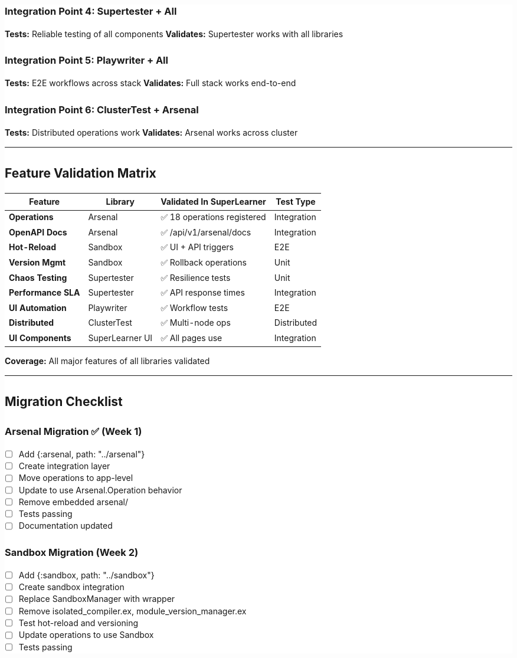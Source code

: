 ### Integration Point 4: Supertester + All
**Tests:** Reliable testing of all components
**Validates:** Supertester works with all libraries

### Integration Point 5: Playwriter + All
**Tests:** E2E workflows across stack
**Validates:** Full stack works end-to-end

### Integration Point 6: ClusterTest + Arsenal
**Tests:** Distributed operations work
**Validates:** Arsenal works across cluster

---

## Feature Validation Matrix

| Feature | Library | Validated In SuperLearner | Test Type |
|---------|---------|---------------------------|-----------|
| **Operations** | Arsenal | ✅ 18 operations registered | Integration |
| **OpenAPI Docs** | Arsenal | ✅ /api/v1/arsenal/docs | Integration |
| **Hot-Reload** | Sandbox | ✅ UI + API triggers | E2E |
| **Version Mgmt** | Sandbox | ✅ Rollback operations | Unit |
| **Chaos Testing** | Supertester | ✅ Resilience tests | Unit |
| **Performance SLA** | Supertester | ✅ API response times | Integration |
| **UI Automation** | Playwriter | ✅ Workflow tests | E2E |
| **Distributed** | ClusterTest | ✅ Multi-node ops | Distributed |
| **UI Components** | SuperLearner UI | ✅ All pages use | Integration |

**Coverage:** All major features of all libraries validated

---

## Migration Checklist

### Arsenal Migration ✅ (Week 1)
- [ ] Add {:arsenal, path: "../arsenal"}
- [ ] Create integration layer
- [ ] Move operations to app-level
- [ ] Update to use Arsenal.Operation behavior
- [ ] Remove embedded arsenal/
- [ ] Tests passing
- [ ] Documentation updated

### Sandbox Migration (Week 2)
- [ ] Add {:sandbox, path: "../sandbox"}
- [ ] Create sandbox integration
- [ ] Replace SandboxManager with wrapper
- [ ] Remove isolated_compiler.ex, module_version_manager.ex
- [ ] Test hot-reload and versioning
- [ ] Update operations to use Sandbox
- [ ] Tests passing
